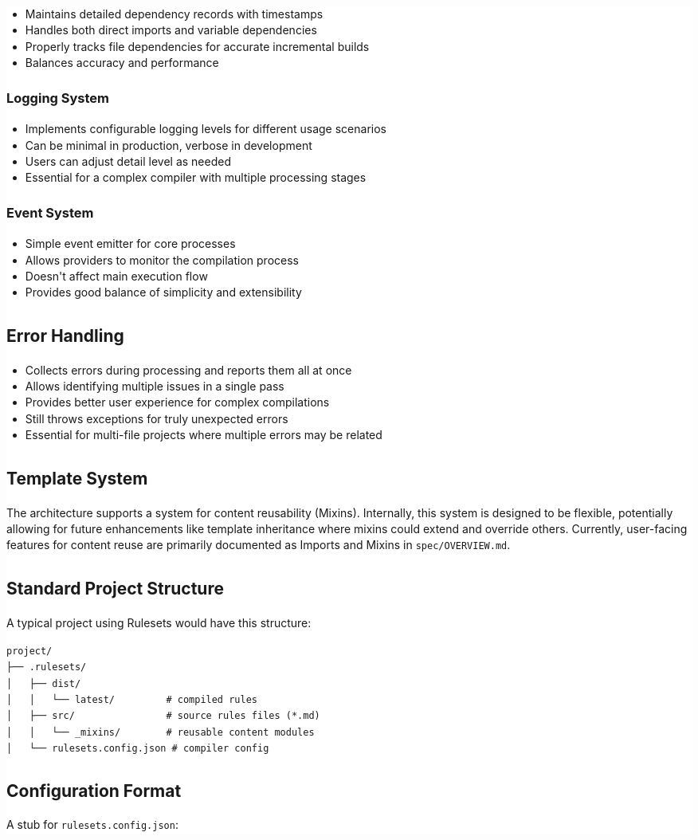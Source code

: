 - Maintains detailed dependency records with timestamps
- Handles both direct imports and variable dependencies
- Properly tracks file dependencies for accurate incremental builds
- Balances accuracy and performance

### Logging System

- Implements configurable logging levels for different usage scenarios
- Can be minimal in production, verbose in development
- Users can adjust detail level as needed
- Essential for a complex compiler with multiple processing stages

### Event System

- Simple event emitter for core processes
- Allows providers to monitor the compilation process
- Doesn't affect main execution flow
- Provides good balance of simplicity and extensibility

## Error Handling

- Collects errors during processing and reports them all at once
- Allows identifying multiple issues in a single pass
- Provides better user experience for complex compilations
- Still throws exceptions for truly unexpected errors
- Essential for multi-file projects where multiple errors may be related

## Template System

The architecture supports a system for content reusability (Mixins). Internally, this system is designed to be flexible, potentially allowing for future enhancements like template inheritance where mixins could extend and override others. Currently, user-facing features for content reuse are primarily documented as Imports and Mixins in `spec/OVERVIEW.md`.

## Standard Project Structure

A typical project using Rulesets would have this structure:

```text
project/
├── .rulesets/
│   ├── dist/
│   │   └── latest/         # compiled rules
│   ├── src/                # source rules files (*.md)
│   │   └── _mixins/        # reusable content modules
│   └── rulesets.config.json # compiler config
```

## Configuration Format

A stub for `rulesets.config.json`:
